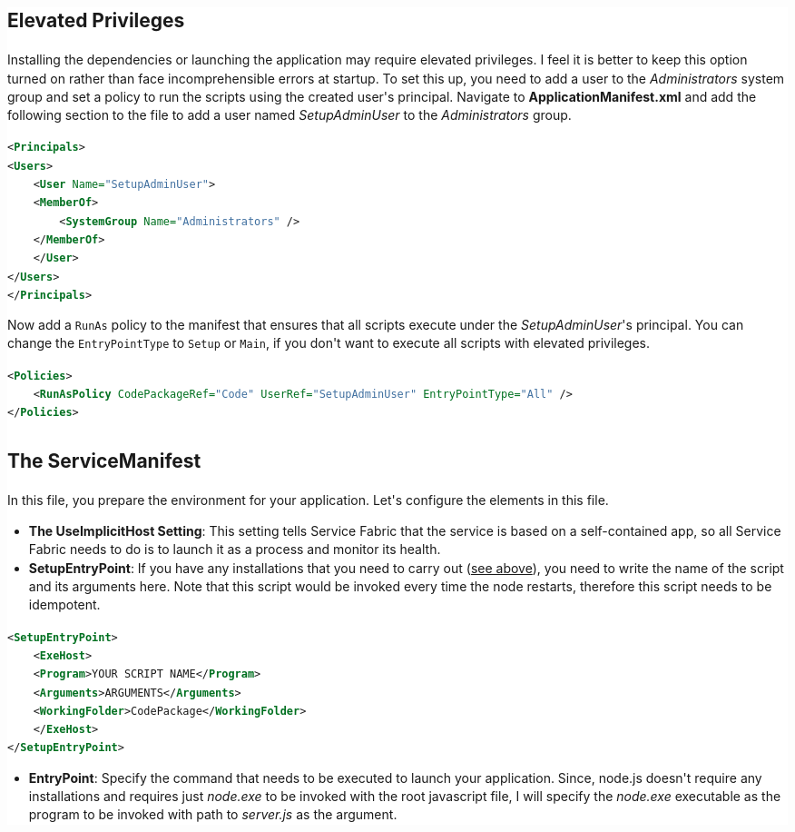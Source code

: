## Elevated Privileges

Installing the dependencies or launching the application may require elevated privileges. I feel it is better to keep this option turned on rather than face incomprehensible errors at startup. To set this up, you need to add a user to the _Administrators_ system group and set a policy to run the scripts using the created user's principal. Navigate to **ApplicationManifest.xml** and add the following section to the file to add a user named _SetupAdminUser_ to the _Administrators_ group.

```xml
<Principals>
<Users>
    <User Name="SetupAdminUser">
    <MemberOf>
        <SystemGroup Name="Administrators" />
    </MemberOf>
    </User>
</Users>
</Principals>
```

Now add a `RunAs` policy to the manifest that ensures that all scripts execute under the _SetupAdminUser_'s principal. You can change the `EntryPointType` to `Setup` or `Main`, if you don't want to execute all scripts with elevated privileges.

```xml
<Policies>
    <RunAsPolicy CodePackageRef="Code" UserRef="SetupAdminUser" EntryPointType="All" />
</Policies>
```

## The ServiceManifest

In this file, you prepare the environment for your application. Let's configure the elements in this file.

- **The UseImplicitHost Setting**: This setting tells Service Fabric that the service is based on a self-contained app, so all Service Fabric needs to do is to launch it as a process and monitor its health.
- **SetupEntryPoint**: If you have any installations that you need to carry out ([see above](#prepare-application)), you need to write the name of the script and its arguments here. Note that this script would be invoked every time the node restarts, therefore this script needs to be idempotent.

```xml
<SetupEntryPoint>
	<ExeHost>
	<Program>YOUR SCRIPT NAME</Program>
	<Arguments>ARGUMENTS</Arguments>
	<WorkingFolder>CodePackage</WorkingFolder>
	</ExeHost>
</SetupEntryPoint>
```

- **EntryPoint**: Specify the command that needs to be executed to launch your application. Since, node.js doesn't require any installations and requires just _node.exe_ to be invoked with the root javascript file, I will specify the _node.exe_ executable as the program to be invoked with path to _server.js_ as the argument.
